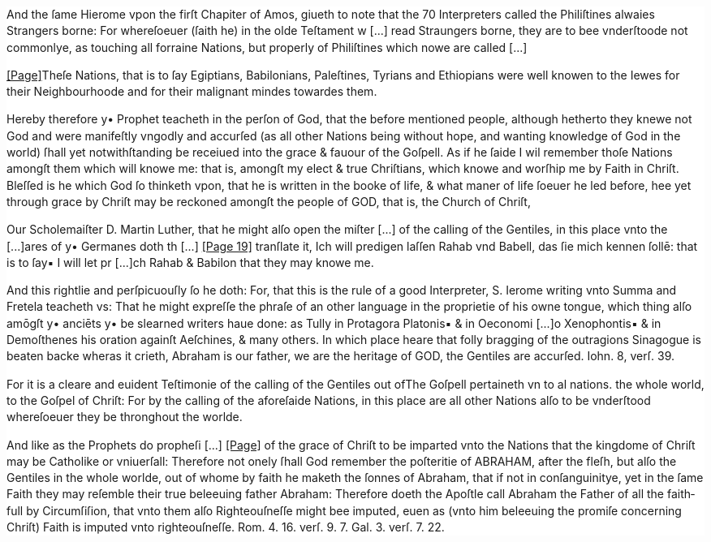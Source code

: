 And the ſame Hierome vpon the firſt Chapiter of Amos, giueth to note that the
70 Interpreters called the Philiſtines al­waies Strangers borne: For
whereſoe­uer (ſaith he) in the olde Teſtament w [...] read Straungers borne,
they are to bee vnderſtoode not commonlye, as touch­ing all forraine Nations,
but properly of Philiſtines which nowe are called  [...]

[[Page]](http://eebo.chadwyck.com/downloadtiff?vid=20465&page=23)Theſe
Nations, that is to ſay Egipti­ans, Babilonians, Paleſtines, Tyrians and
Ethiopians were well knowen to the Iewes for their Neighbourhoode and for
their malignant mindes towardes them.

Hereby therefore y• Prophet teacheth in the perſon of God, that the before
men­tioned people, although hetherto they knewe not God and were manifeſtly
vn­godly and accurſed (as all other Nations being without hope, and wanting
know­ledge of God in the world) ſhall yet not­withſtanding be receiued into
the grace & fauour of the Goſpell. As if he ſaide I wil remember thoſe Nations
amongſt them which will knowe me: that is, amongſt my elect & true Chriſtians,
which knowe and worſhip me by Faith in Chriſt. Bleſ­ſed is he which God ſo
thinketh vpon, that he is written in the booke of life, & what maner of life
ſoeuer he led before, hee yet through grace by Chriſt may be reckoned amongſt
the people of GOD, that is, the Church of Chriſt,

Our Scholemaiſter D. Martin Lu­ther, that he might alſo open the miſter [...]
of the calling of the Gentiles, in this place vnto the  [...]ares of y•
Germanes doth th [...] [[Page
19]](http://eebo.chadwyck.com/downloadtiff?vid=20465&page=23) tranſlate it,
Ich will predigen laſſen Ra­hab vnd Babell, das ſie mich kennen ſollē: that
is to ſay▪ I will let pr [...]ch Rahab & Babilon that they may knowe me.

And this rightlie and perſpicuouſly ſo he doth: For, that this is the rule of
a good Interpreter, S. Ierome writing vnto Summa and Fretela teacheth vs: That
he might expreſſe the phraſe of an other language in the proprietie of his
owne tongue, which thing alſo amōgſt y• anciēts y• be slearned writers haue
done: as Tul­ly in Protagora Platonis▪ & in Oeconomi­  [...]o Xenophontis▪ &
in Demoſthenes his o­ration againſt Aeſchines, & many others. In which place
heare that folly bragging of the outragions Sinagogue is beaten backe wheras
it crieth, Abraham is our father, we are the heritage of GOD, the Gentiles are
accurſed. Iohn. 8, verſ. 39.

For it is a cleare and euident Teſti­monie of the calling of the Gentiles out
ofThe Goſpell pertaineth vn to al nations. the whole world, to the Goſpel of
Chriſt: For by the calling of the aforeſaide Nati­ons, in this place are all
other Nations alſo to be vnderſtood whereſoeuer they be thronghout the worlde.

And like as the Prophets do propheſi [...]
[[Page]](http://eebo.chadwyck.com/downloadtiff?vid=20465&page=24) of the grace
of Chriſt to be imparted vnto the Nations that the kingdome of Chriſt may be
Catholike or vniuerſall: There­fore not onely ſhall God remember the
poſteritie of ABRAHAM, after the fleſh, but alſo the Gentiles in the whole
worlde, out of whome by faith he maketh the ſonnes of Abraham, that if not in
con­ſanguinitye, yet in the ſame Faith they may reſemble their true beleeuing
father Abraham: Therefore doeth the Apoſtle call Abraham the Father of all the
faith­full by Circumſiſion, that vnto them al­ſo Righteouſneſſe might bee
imputed, euen as (vnto him beleeuing the pro­miſe concerning Chriſt) Faith is
impu­ted vnto righteouſneſſe. Rom. 4. 16. verſ. 9. 7. Gal. 3. verſ. 7. 22.
